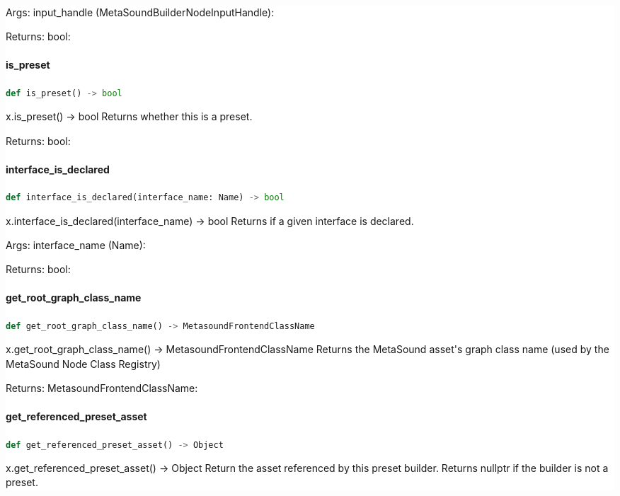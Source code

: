 Args:
    input_handle (MetaSoundBuilderNodeInputHandle): 

Returns:
    bool:

<a id="unreal.MetaSoundBuilderBase.is_preset"></a>

#### is_preset

```python
def is_preset() -> bool
```

x.is_preset() -> bool
Returns whether this is a preset.

Returns:
    bool:

<a id="unreal.MetaSoundBuilderBase.interface_is_declared"></a>

#### interface_is_declared

```python
def interface_is_declared(interface_name: Name) -> bool
```

x.interface_is_declared(interface_name) -> bool
Returns if a given interface is declared.

Args:
    interface_name (Name): 

Returns:
    bool:

<a id="unreal.MetaSoundBuilderBase.get_root_graph_class_name"></a>

#### get_root_graph_class_name

```python
def get_root_graph_class_name() -> MetasoundFrontendClassName
```

x.get_root_graph_class_name() -> MetasoundFrontendClassName
Returns the MetaSound asset's graph class name (used by the MetaSound Node Class Registry)

Returns:
    MetasoundFrontendClassName:

<a id="unreal.MetaSoundBuilderBase.get_referenced_preset_asset"></a>

#### get_referenced_preset_asset

```python
def get_referenced_preset_asset() -> Object
```

x.get_referenced_preset_asset() -> Object
Return the asset referenced by this preset builder. Returns nullptr if the builder is not a preset.
